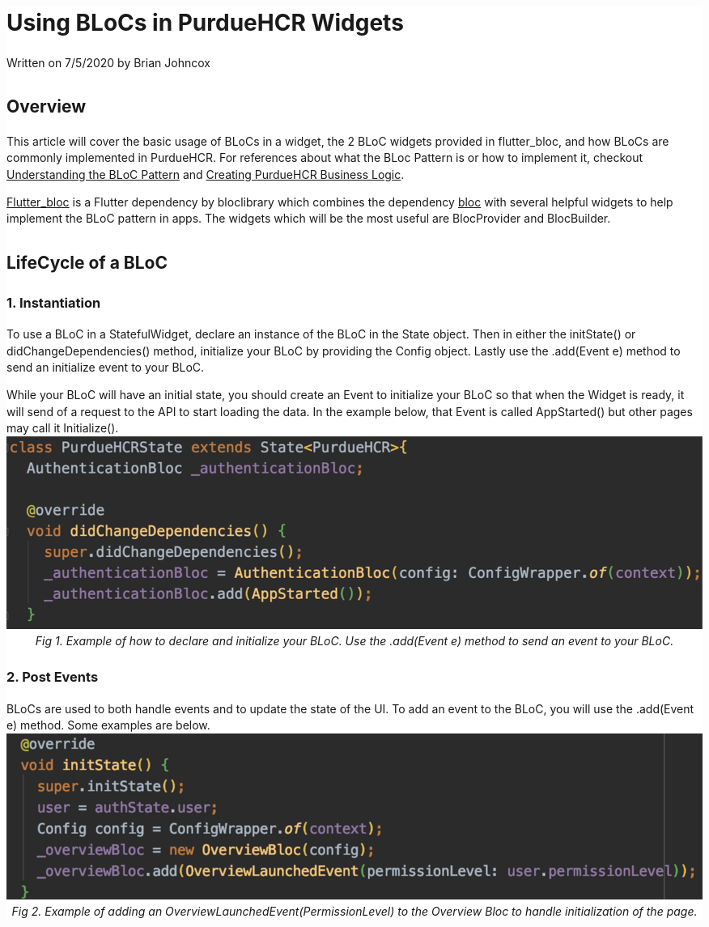 # Using BLoCs in PurdueHCR Widgets
Written on 7/5/2020 by Brian Johncox

## Overview
This article will cover the basic usage of BLoCs in a widget, the 2 BLoC widgets provided in flutter_bloc, and how BLoCs are commonly implemented in PurdueHCR. For references about what the BLoc Pattern is or how to implement it, checkout [Understanding the BLoC Pattern](../Understanding_The_BLoC_Pattern) and [Creating PurdueHCR Business Logic](../Creating_PurdueHCR_Business_Logic).

[Flutter_bloc](https://pub.dev/packages/flutter_bloc) is a Flutter dependency by bloclibrary which combines the dependency [bloc](https://pub.dev/packages/bloc) with several helpful widgets to help implement the BLoC pattern in apps. The widgets which will be the most useful are BlocProvider and BlocBuilder.

## LifeCycle of a BLoC

### 1. Instantiation
To use a BLoC in a StatefulWidget, declare an instance of the BLoC in the State object. Then in either the initState() or didChangeDependencies() method, initialize your BLoC by providing the Config object. Lastly use the .add(Event e) method to send an initialize event to your BLoC. 

While your BLoC will have an initial state, you should create an Event to initialize your BLoC so that when the Widget is ready, it will send of a request to the API to start loading the data. In the example below, that Event is called AppStarted() but other pages may call it Initialize().
<span style="display:block;text-align:center">![Instantiate a BLoc](images/BlocInstantiation.png)
*Fig 1. Example of how to declare and initialize your BLoC. Use the .add(Event e) method to send an event to your BLoC.*
</span>

### 2. Post Events
BLoCs are used to both handle events and to update the state of the UI. To add an event to the BLoC, you will use the .add(Event e) method. Some examples are below.
<span style="display:block;text-align:center">![Instantiate a BLoc](images/OverviewEvent.png)
*Fig 2. Example of adding an OverviewLaunchedEvent(PermissionLevel) to the Overview Bloc to handle initialization of the page.*
</span>